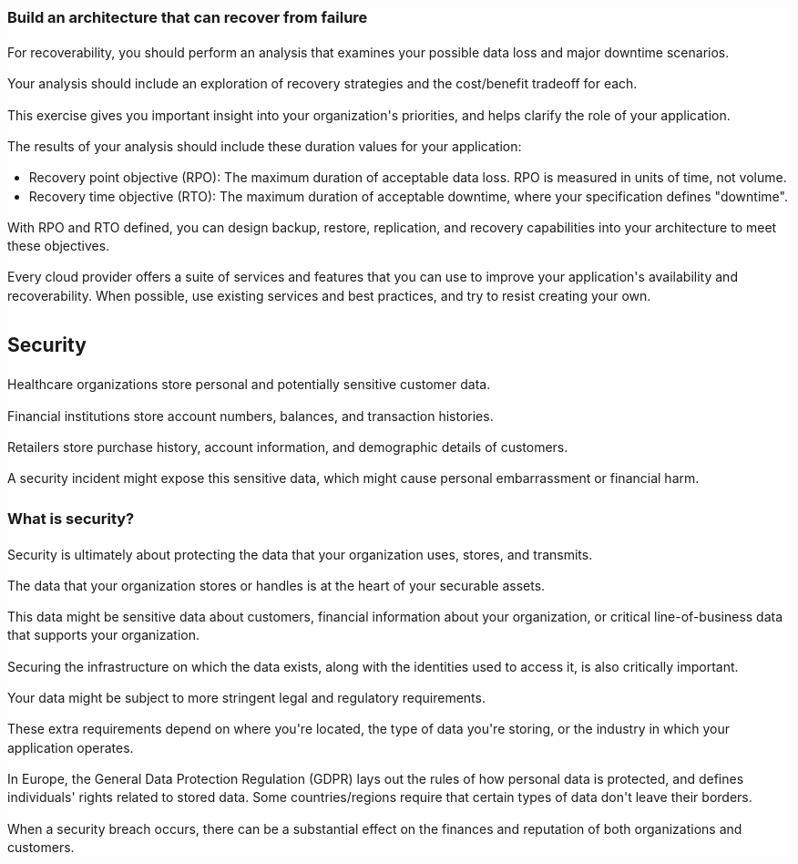 ### Build an architecture that can recover from failure
For recoverability, you should perform an analysis that examines your possible data loss and major downtime scenarios. 

Your analysis should include an exploration of recovery strategies and the cost/benefit tradeoff for each. 

This exercise gives you important insight into your organization's priorities, and helps clarify the role of your application. 

The results of your analysis should include these duration values for your application:

* Recovery point objective (RPO): The maximum duration of acceptable data loss. RPO is measured in units of time, not volume.
* Recovery time objective (RTO): The maximum duration of acceptable downtime, where your specification defines "downtime".

With RPO and RTO defined, you can design backup, restore, replication, and recovery capabilities into your architecture to meet these objectives.

Every cloud provider offers a suite of services and features that you can use to improve your application's availability and recoverability. When possible, use existing services and best practices, and try to resist creating your own.



## Security
Healthcare organizations store personal and potentially sensitive customer data. 

Financial institutions store account numbers, balances, and transaction histories. 

Retailers store purchase history, account information, and demographic details of customers. 

A security incident might expose this sensitive data, which might cause personal embarrassment or financial harm.

### What is security?
Security is ultimately about protecting the data that your organization uses, stores, and transmits. 

The data that your organization stores or handles is at the heart of your securable assets. 

This data might be sensitive data about customers, financial information about your organization, or critical line-of-business data that supports your organization.

Securing the infrastructure on which the data exists, along with the identities used to access it, is also critically important.

Your data might be subject to more stringent legal and regulatory requirements. 

These extra requirements depend on where you're located, the type of data you're storing, or the industry in which your application operates.

In Europe, the General Data Protection Regulation (GDPR) lays out the rules of how personal data is protected, and defines individuals' rights related to stored data. Some countries/regions require that certain types of data don't leave their borders.

When a security breach occurs, there can be a substantial effect on the finances and reputation of both organizations and customers. 
